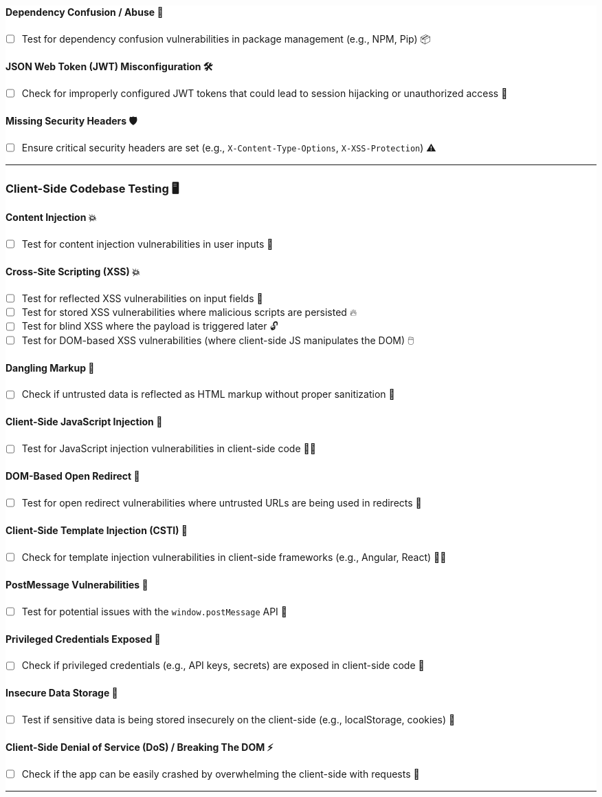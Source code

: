 #### Dependency Confusion / Abuse 🧩
- [ ] Test for dependency confusion vulnerabilities in package management (e.g., NPM, Pip) 📦

#### JSON Web Token (JWT) Misconfiguration 🛠️
- [ ] Check for improperly configured JWT tokens that could lead to session hijacking or unauthorized access 🔑

#### Missing Security Headers 🛡️
- [ ] Ensure critical security headers are set (e.g., `X-Content-Type-Options`, `X-XSS-Protection`) ⚠️

---

### Client-Side Codebase Testing 🖥️

#### Content Injection 💥
- [ ] Test for content injection vulnerabilities in user inputs 📝

#### Cross-Site Scripting (XSS) 💥
- [ ] Test for reflected XSS vulnerabilities on input fields 📝
- [ ] Test for stored XSS vulnerabilities where malicious scripts are persisted 🔥
- [ ] Test for blind XSS where the payload is triggered later 🔓
- [ ] Test for DOM-based XSS vulnerabilities (where client-side JS manipulates the DOM) 🖱️

#### Dangling Markup 🧩
- [ ] Check if untrusted data is reflected as HTML markup without proper sanitization 🛑

#### Client-Side JavaScript Injection 📜
- [ ] Test for JavaScript injection vulnerabilities in client-side code 🧑‍💻

#### DOM-Based Open Redirect 🔄
- [ ] Test for open redirect vulnerabilities where untrusted URLs are being used in redirects 🔀

#### Client-Side Template Injection (CSTI) 🧩
- [ ] Check for template injection vulnerabilities in client-side frameworks (e.g., Angular, React) 🧑‍💻

#### PostMessage Vulnerabilities 📡
- [ ] Test for potential issues with the `window.postMessage` API 📨

#### Privileged Credentials Exposed 🔑
- [ ] Check if privileged credentials (e.g., API keys, secrets) are exposed in client-side code 🛑

#### Insecure Data Storage 💾
- [ ] Test if sensitive data is being stored insecurely on the client-side (e.g., localStorage, cookies) 📂

#### Client-Side Denial of Service (DoS) / Breaking The DOM ⚡
- [ ] Check if the app can be easily crashed by overwhelming the client-side with requests 🛑

---
